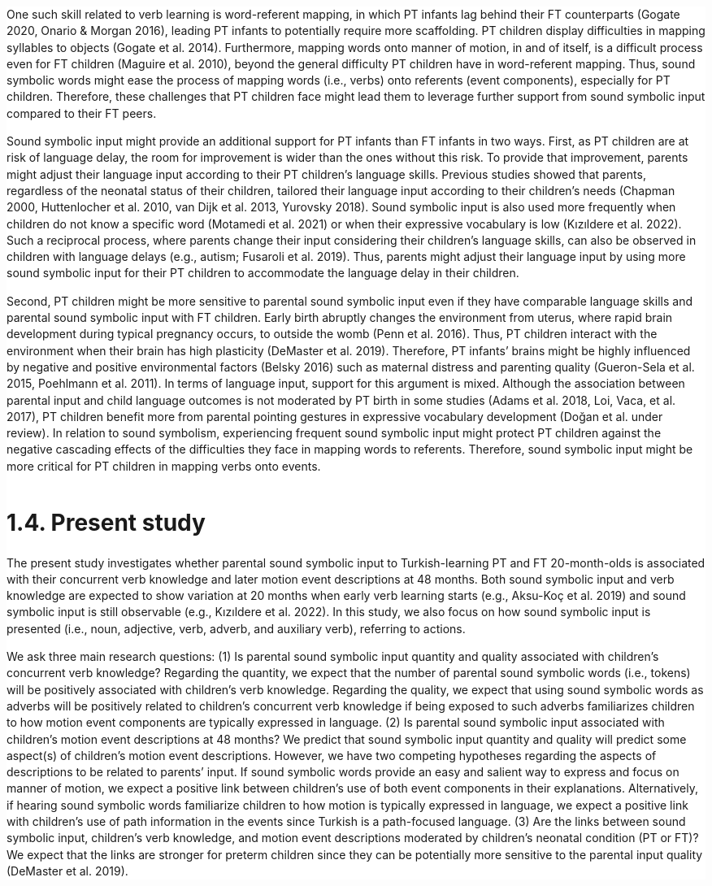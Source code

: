 One such skill related to verb learning is word-referent mapping, in which PT infants lag behind their FT counterparts (Gogate 2020, Onario & Morgan 2016), leading PT infants to potentially require more scaffolding. PT children display difficulties in mapping syllables to objects (Gogate et al. 2014). Furthermore, mapping words onto manner of motion, in and of itself, is a difficult process even for FT children (Maguire et al. 2010), beyond the general difficulty PT children have in word-referent mapping. Thus, sound symbolic words might ease the process of mapping words (i.e., verbs) onto referents (event components), especially for PT children. Therefore, these challenges that PT children face might lead them to leverage further support from sound symbolic input compared to their FT peers.

Sound symbolic input might provide an additional support for PT infants than FT infants in two ways. First, as PT children are at risk of language delay, the room for improvement is wider than the ones without this risk. To provide that improvement, parents might adjust their language input according to their PT children’s language skills. Previous studies showed that parents, regardless of the neonatal status of their children, tailored their language input according to their children’s needs (Chapman 2000, Huttenlocher et al. 2010, van Dijk et al. 2013, Yurovsky 2018). Sound symbolic input is also used more frequently when children do not know a specific word (Motamedi et al. 2021) or when their expressive vocabulary is low (Kızıldere et al. 2022). Such a reciprocal process, where parents change their input considering their children’s language skills, can also be observed in children with language delays (e.g., autism; Fusaroli et al. 2019). Thus, parents might adjust their language input by using more sound symbolic input for their PT children to accommodate the language delay in their children.

Second, PT children might be more sensitive to parental sound symbolic input even if they have comparable language skills and parental sound symbolic input with FT children. Early birth abruptly changes the environment from uterus, where rapid brain development during typical pregnancy occurs, to outside the womb (Penn et al. 2016). Thus, PT children interact with the environment when their brain has high plasticity (DeMaster et al. 2019). Therefore, PT infants’ brains might be highly influenced by negative and positive environmental factors (Belsky 2016) such as maternal distress and parenting quality (Gueron-Sela et al. 2015, Poehlmann et al. 2011). In terms of language input, support for this argument is mixed. Although the association between parental input and child language outcomes is not moderated by PT birth in some studies (Adams et al. 2018, Loi, Vaca, et al. 2017), PT children benefit more from parental pointing gestures in expressive vocabulary development (Doğan et al. under review). In relation to sound symbolism, experiencing frequent sound symbolic input might protect PT children against the negative cascading effects of the difficulties they face in mapping words to referents. Therefore, sound symbolic input might be more critical for PT children in mapping verbs onto events.

# 1.4. Present study

The present study investigates whether parental sound symbolic input to Turkish-learning PT and FT 20-month-olds is associated with their concurrent verb knowledge and later motion event descriptions at 48 months. Both sound symbolic input and verb knowledge are expected to show variation at 20 months when early verb learning starts (e.g., Aksu-Koç et al. 2019) and sound symbolic input is still observable (e.g., Kızıldere et al. 2022). In this study, we also focus on how sound symbolic input is presented (i.e., noun, adjective, verb, adverb, and auxiliary verb), referring to actions.

We ask three main research questions: (1) Is parental sound symbolic input quantity and quality associated with children’s concurrent verb knowledge? Regarding the quantity, we expect that the number of parental sound symbolic words (i.e., tokens) will be positively associated with children’s verb knowledge. Regarding the quality, we expect that using sound symbolic words as adverbs will be positively related to children’s concurrent verb knowledge if being exposed to such adverbs familiarizes children to how motion event components are typically expressed in language. (2) Is parental sound symbolic input associated with children’s motion event descriptions at 48 months? We predict that sound symbolic input quantity and quality will predict some aspect(s) of children’s motion event descriptions. However, we have two competing hypotheses regarding the aspects of descriptions to be related to parents’ input. If sound symbolic words provide an easy and salient way to express and focus on manner of motion, we expect a positive link between children’s use of both event components in their explanations. Alternatively, if hearing sound symbolic words familiarize children to how motion is typically expressed in language, we expect a positive link with children’s use of path information in the events since Turkish is a path-focused language. (3) Are the links between sound symbolic input, children’s verb knowledge, and motion event descriptions moderated by children’s neonatal condition (PT or FT)? We expect that the links are stronger for preterm children since they can be potentially more sensitive to the parental input quality (DeMaster et al. 2019).
